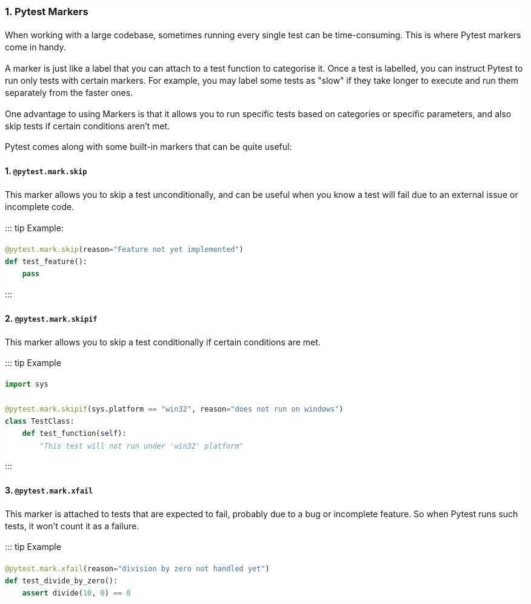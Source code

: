 ### 1. Pytest Markers

When working with a large codebase, sometimes running every single test can be time-consuming. This is where Pytest markers come in handy.

A marker is just like a label that you can attach to a test function to categorise it. Once a test is labelled, you can instruct Pytest to run only tests with certain markers. For example, you may label some tests as "slow" if they take longer to execute and run them separately from the faster ones.

One advantage to using Markers is that it allows you to run specific tests based on categories or specific parameters, and also skip tests if certain conditions aren’t met.

Pytest comes along with some built-in markers that can be quite useful:

#### 1. `@pytest.mark.skip`

This marker allows you to skip a test unconditionally, and can be useful when you know a test will fail due to an external issue or incomplete code.

::: tip Example:

```py
@pytest.mark.skip(reason="Feature not yet implemented")
def test_feature():
    pass
```

:::

#### 2. `@pytest.mark.skipif`

This marker allows you to skip a test conditionally if certain conditions are met.

::: tip Example

```py
import sys
    
@pytest.mark.skipif(sys.platform == "win32", reason="does not run on windows")
class TestClass:
    def test_function(self):
        "This test will not run under 'win32' platform"
```

:::

#### 3. `@pytest.mark.xfail`

This marker is attached to tests that are expected to fail, probably due to a bug or incomplete feature. So when Pytest runs such tests, it won’t count it as a failure.

::: tip Example

```py
@pytest.mark.xfail(reason="division by zero not handled yet")
def test_divide_by_zero():
    assert divide(10, 0) == 0
```
